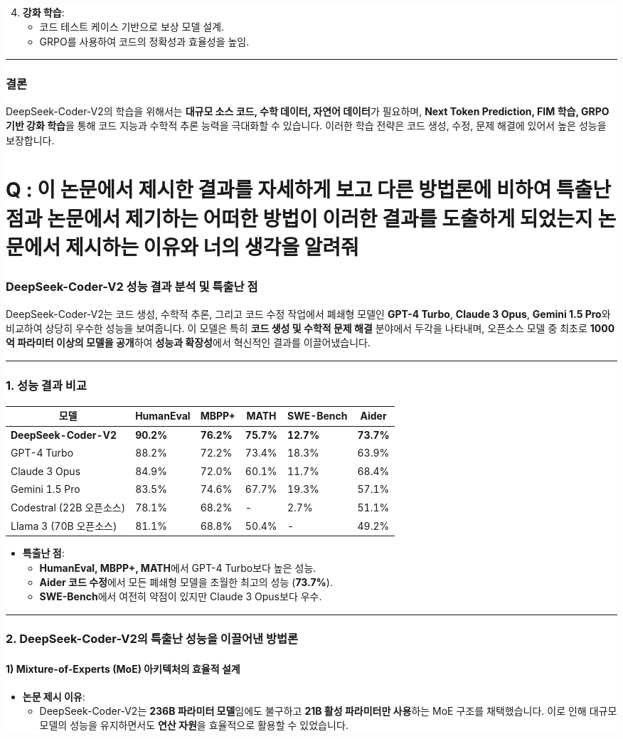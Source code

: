 4. **강화 학습**:
   - 코드 테스트 케이스 기반으로 보상 모델 설계.
   - GRPO를 사용하여 코드의 정확성과 효율성을 높임.

---

### **결론**

DeepSeek-Coder-V2의 학습을 위해서는 **대규모 소스 코드, 수학 데이터, 자연어 데이터**가 필요하며, **Next Token Prediction, FIM 학습, GRPO 기반 강화 학습**을 통해 코드 지능과 수학적 추론 능력을 극대화할 수 있습니다. 이러한 학습 전략은 코드 생성, 수정, 문제 해결에 있어서 높은 성능을 보장합니다.

# Q : 이 논문에서 제시한 결과를 자세하게 보고 다른 방법론에 비하여 특출난 점과 논문에서 제기하는 어떠한 방법이 이러한 결과를 도출하게 되었는지 논문에서 제시하는 이유와 너의 생각을 알려줘



### **DeepSeek-Coder-V2 성능 결과 분석 및 특출난 점**

DeepSeek-Coder-V2는 코드 생성, 수학적 추론, 그리고 코드 수정 작업에서 폐쇄형 모델인 **GPT-4 Turbo**, **Claude 3 Opus**, **Gemini 1.5 Pro**와 비교하여 상당히 우수한 성능을 보여줍니다. 이 모델은 특히 **코드 생성 및 수학적 문제 해결** 분야에서 두각을 나타내며, 오픈소스 모델 중 최초로 **1000억 파라미터 이상의 모델을 공개**하여 **성능과 확장성**에서 혁신적인 결과를 이끌어냈습니다.

---

### **1. 성능 결과 비교**

| **모델**                 | **HumanEval** | **MBPP+** | **MATH**  | **SWE-Bench** | **Aider** |
| ------------------------ | ------------- | --------- | --------- | ------------- | --------- |
| **DeepSeek-Coder-V2**    | **90.2%**     | **76.2%** | **75.7%** | **12.7%**     | **73.7%** |
| GPT-4 Turbo              | 88.2%         | 72.2%     | 73.4%     | 18.3%         | 63.9%     |
| Claude 3 Opus            | 84.9%         | 72.0%     | 60.1%     | 11.7%         | 68.4%     |
| Gemini 1.5 Pro           | 83.5%         | 74.6%     | 67.7%     | 19.3%         | 57.1%     |
| Codestral (22B 오픈소스) | 78.1%         | 68.2%     | -         | 2.7%          | 51.1%     |
| Llama 3 (70B 오픈소스)   | 81.1%         | 68.8%     | 50.4%     | -             | 49.2%     |

- **특출난 점**:
  - **HumanEval, MBPP+, MATH**에서 GPT-4 Turbo보다 높은 성능.
  - **Aider 코드 수정**에서 모든 폐쇄형 모델을 초월한 최고의 성능 (**73.7%**).
  - **SWE-Bench**에서 여전히 약점이 있지만 Claude 3 Opus보다 우수.

---

### **2. DeepSeek-Coder-V2의 특출난 성능을 이끌어낸 방법론**

#### **1) Mixture-of-Experts (MoE) 아키텍처의 효율적 설계**

- **논문 제시 이유**:
  - DeepSeek-Coder-V2는 **236B 파라미터 모델**임에도 불구하고 **21B 활성 파라미터만 사용**하는 MoE 구조를 채택했습니다. 이로 인해 대규모 모델의 성능을 유지하면서도 **연산 자원**을 효율적으로 활용할 수 있었습니다.
